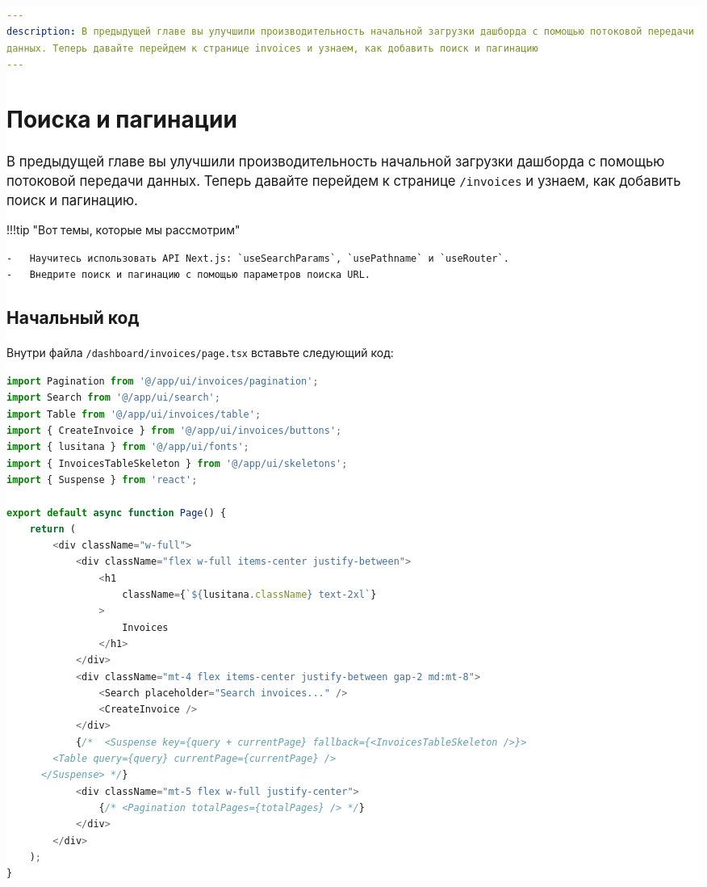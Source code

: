 ```yaml
---
description: В предыдущей главе вы улучшили производительность начальной загрузки дашборда с помощью потоковой передачи данных. Теперь давайте перейдем к странице invoices и узнаем, как добавить поиск и пагинацию
---
```


# Поиска и пагинации

<big>В предыдущей главе вы улучшили производительность начальной загрузки дашборда с помощью потоковой передачи данных. Теперь давайте перейдем к странице `/invoices` и узнаем, как добавить поиск и пагинацию.</big>

!!!tip "Вот темы, которые мы рассмотрим"

    -   Научитесь использовать API Next.js: `useSearchParams`, `usePathname` и `useRouter`.
    -   Внедрите поиск и пагинацию с помощью параметров поиска URL.

## Начальный код

Внутри файла `/dashboard/invoices/page.tsx` вставьте следующий код:

```ts title="/app/dashboard/invoices/page.tsx"
import Pagination from '@/app/ui/invoices/pagination';
import Search from '@/app/ui/search';
import Table from '@/app/ui/invoices/table';
import { CreateInvoice } from '@/app/ui/invoices/buttons';
import { lusitana } from '@/app/ui/fonts';
import { InvoicesTableSkeleton } from '@/app/ui/skeletons';
import { Suspense } from 'react';

export default async function Page() {
    return (
        <div className="w-full">
            <div className="flex w-full items-center justify-between">
                <h1
                    className={`${lusitana.className} text-2xl`}
                >
                    Invoices
                </h1>
            </div>
            <div className="mt-4 flex items-center justify-between gap-2 md:mt-8">
                <Search placeholder="Search invoices..." />
                <CreateInvoice />
            </div>
            {/*  <Suspense key={query + currentPage} fallback={<InvoicesTableSkeleton />}>
        <Table query={query} currentPage={currentPage} />
      </Suspense> */}
            <div className="mt-5 flex w-full justify-center">
                {/* <Pagination totalPages={totalPages} /> */}
            </div>
        </div>
    );
}
```
